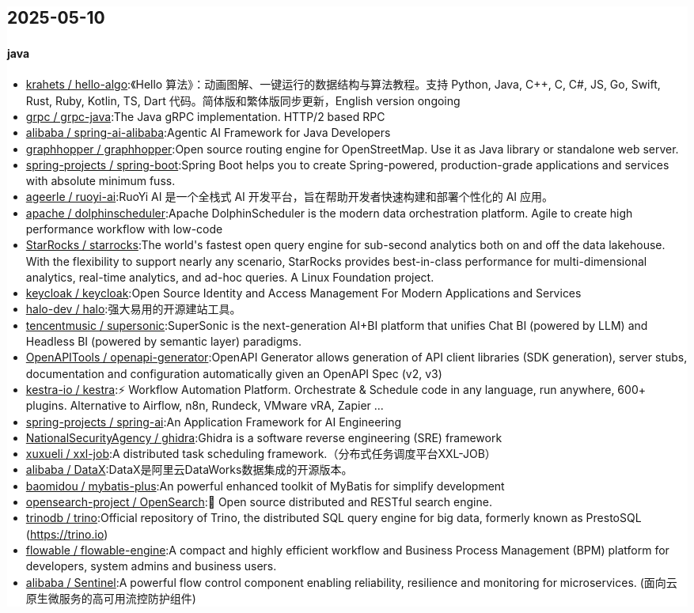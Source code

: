 ## 2025-05-10

#### java
* [krahets / hello-algo](https://github.com/krahets/hello-algo):《Hello 算法》：动画图解、一键运行的数据结构与算法教程。支持 Python, Java, C++, C, C#, JS, Go, Swift, Rust, Ruby, Kotlin, TS, Dart 代码。简体版和繁体版同步更新，English version ongoing
* [grpc / grpc-java](https://github.com/grpc/grpc-java):The Java gRPC implementation. HTTP/2 based RPC
* [alibaba / spring-ai-alibaba](https://github.com/alibaba/spring-ai-alibaba):Agentic AI Framework for Java Developers
* [graphhopper / graphhopper](https://github.com/graphhopper/graphhopper):Open source routing engine for OpenStreetMap. Use it as Java library or standalone web server.
* [spring-projects / spring-boot](https://github.com/spring-projects/spring-boot):Spring Boot helps you to create Spring-powered, production-grade applications and services with absolute minimum fuss.
* [ageerle / ruoyi-ai](https://github.com/ageerle/ruoyi-ai):RuoYi AI 是一个全栈式 AI 开发平台，旨在帮助开发者快速构建和部署个性化的 AI 应用。
* [apache / dolphinscheduler](https://github.com/apache/dolphinscheduler):Apache DolphinScheduler is the modern data orchestration platform. Agile to create high performance workflow with low-code
* [StarRocks / starrocks](https://github.com/StarRocks/starrocks):The world's fastest open query engine for sub-second analytics both on and off the data lakehouse. With the flexibility to support nearly any scenario, StarRocks provides best-in-class performance for multi-dimensional analytics, real-time analytics, and ad-hoc queries. A Linux Foundation project.
* [keycloak / keycloak](https://github.com/keycloak/keycloak):Open Source Identity and Access Management For Modern Applications and Services
* [halo-dev / halo](https://github.com/halo-dev/halo):强大易用的开源建站工具。
* [tencentmusic / supersonic](https://github.com/tencentmusic/supersonic):SuperSonic is the next-generation AI+BI platform that unifies Chat BI (powered by LLM) and Headless BI (powered by semantic layer) paradigms.
* [OpenAPITools / openapi-generator](https://github.com/OpenAPITools/openapi-generator):OpenAPI Generator allows generation of API client libraries (SDK generation), server stubs, documentation and configuration automatically given an OpenAPI Spec (v2, v3)
* [kestra-io / kestra](https://github.com/kestra-io/kestra):⚡ Workflow Automation Platform. Orchestrate & Schedule code in any language, run anywhere, 600+ plugins. Alternative to Airflow, n8n, Rundeck, VMware vRA, Zapier ...
* [spring-projects / spring-ai](https://github.com/spring-projects/spring-ai):An Application Framework for AI Engineering
* [NationalSecurityAgency / ghidra](https://github.com/NationalSecurityAgency/ghidra):Ghidra is a software reverse engineering (SRE) framework
* [xuxueli / xxl-job](https://github.com/xuxueli/xxl-job):A distributed task scheduling framework.（分布式任务调度平台XXL-JOB）
* [alibaba / DataX](https://github.com/alibaba/DataX):DataX是阿里云DataWorks数据集成的开源版本。
* [baomidou / mybatis-plus](https://github.com/baomidou/mybatis-plus):An powerful enhanced toolkit of MyBatis for simplify development
* [opensearch-project / OpenSearch](https://github.com/opensearch-project/OpenSearch):🔎 Open source distributed and RESTful search engine.
* [trinodb / trino](https://github.com/trinodb/trino):Official repository of Trino, the distributed SQL query engine for big data, formerly known as PrestoSQL (https://trino.io)
* [flowable / flowable-engine](https://github.com/flowable/flowable-engine):A compact and highly efficient workflow and Business Process Management (BPM) platform for developers, system admins and business users.
* [alibaba / Sentinel](https://github.com/alibaba/Sentinel):A powerful flow control component enabling reliability, resilience and monitoring for microservices. (面向云原生微服务的高可用流控防护组件)
